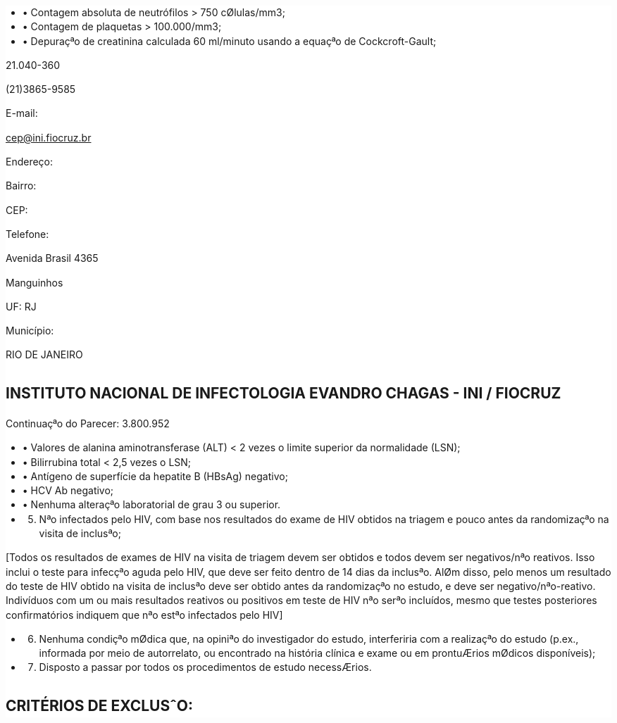 - • Contagem absoluta de neutrófilos &gt; 750 cØlulas/mm3;
- • Contagem de plaquetas &gt; 100.000/mm3;
- • Depuraçªo de creatinina calculada 60 ml/minuto usando a equaçªo de Cockcroft-Gault;

21.040-360

(21)3865-9585

E-mail:

cep@ini.fiocruz.br

Endereço:

Bairro:

CEP:

Telefone:

Avenida Brasil 4365

Manguinhos

UF: RJ

Município:

RIO DE JANEIRO

## INSTITUTO NACIONAL DE INFECTOLOGIA EVANDRO CHAGAS - INI / FIOCRUZ



Continuaçªo do Parecer: 3.800.952

- • Valores de alanina aminotransferase (ALT) &lt; 2 vezes o limite superior da normalidade (LSN);
- • Bilirrubina total &lt; 2,5 vezes o LSN;
- • Antígeno de superfície da hepatite B (HBsAg) negativo;
- • HCV Ab negativo;
- • Nenhuma alteraçªo laboratorial de grau 3 ou superior.
- 5) Nªo infectados pelo HIV, com base nos resultados do exame de HIV obtidos na triagem e pouco antes da randomizaçªo na visita de inclusªo;

[Todos os resultados de exames de HIV na visita de triagem devem ser obtidos e todos devem ser negativos/nªo reativos. Isso inclui o teste para infecçªo aguda pelo HIV, que deve ser feito dentro de 14 dias da inclusªo. AlØm disso, pelo menos um resultado do teste de HIV obtido na visita de inclusªo deve ser obtido antes da randomizaçªo no estudo, e deve ser negativo/nªo-reativo. Indivíduos com um ou mais resultados reativos ou positivos em teste de HIV nªo serªo incluídos, mesmo que testes posteriores confirmatórios indiquem que nªo estªo infectados pelo HIV]

- 6) Nenhuma condiçªo mØdica que, na opiniªo do investigador do estudo, interferiria com a realizaçªo do estudo (p.ex., informada por meio de autorrelato, ou encontrado na história clínica e exame ou em prontuÆrios mØdicos disponíveis);
- 7) Disposto a passar por todos os procedimentos de estudo necessÆrios.

## CRITÉRIOS DE EXCLUSˆO:
